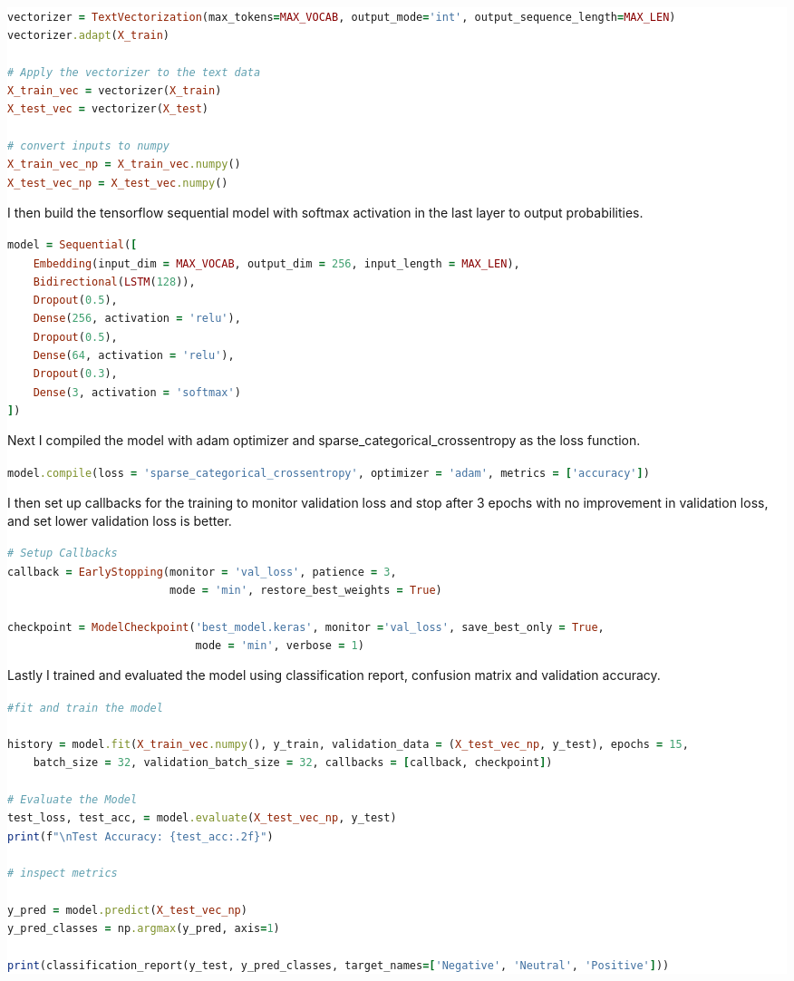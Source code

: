```ruby
vectorizer = TextVectorization(max_tokens=MAX_VOCAB, output_mode='int', output_sequence_length=MAX_LEN)
vectorizer.adapt(X_train)

# Apply the vectorizer to the text data
X_train_vec = vectorizer(X_train)
X_test_vec = vectorizer(X_test)

# convert inputs to numpy
X_train_vec_np = X_train_vec.numpy()
X_test_vec_np = X_test_vec.numpy()
```

I then build the tensorflow sequential model with softmax activation in the last layer to output probabilities.

```ruby
model = Sequential([
    Embedding(input_dim = MAX_VOCAB, output_dim = 256, input_length = MAX_LEN),
    Bidirectional(LSTM(128)),
    Dropout(0.5),
    Dense(256, activation = 'relu'),
    Dropout(0.5),
    Dense(64, activation = 'relu'),
    Dropout(0.3),
    Dense(3, activation = 'softmax')
])
```
Next I compiled the model with adam optimizer and sparse_categorical_crossentropy as the loss function.

```ruby
model.compile(loss = 'sparse_categorical_crossentropy', optimizer = 'adam', metrics = ['accuracy'])
```
I then set up callbacks for the training to monitor validation loss and stop after 3 epochs with no improvement in validation loss, and set lower validation loss is better.

```ruby
# Setup Callbacks
callback = EarlyStopping(monitor = 'val_loss', patience = 3,
                         mode = 'min', restore_best_weights = True)

checkpoint = ModelCheckpoint('best_model.keras', monitor ='val_loss', save_best_only = True,
                             mode = 'min', verbose = 1)
```

Lastly I trained and evaluated the model using classification report, confusion matrix and validation accuracy.

```ruby
#fit and train the model

history = model.fit(X_train_vec.numpy(), y_train, validation_data = (X_test_vec_np, y_test), epochs = 15,
    batch_size = 32, validation_batch_size = 32, callbacks = [callback, checkpoint])

# Evaluate the Model
test_loss, test_acc, = model.evaluate(X_test_vec_np, y_test)
print(f"\nTest Accuracy: {test_acc:.2f}")

# inspect metrics

y_pred = model.predict(X_test_vec_np)
y_pred_classes = np.argmax(y_pred, axis=1)

print(classification_report(y_test, y_pred_classes, target_names=['Negative', 'Neutral', 'Positive']))
```